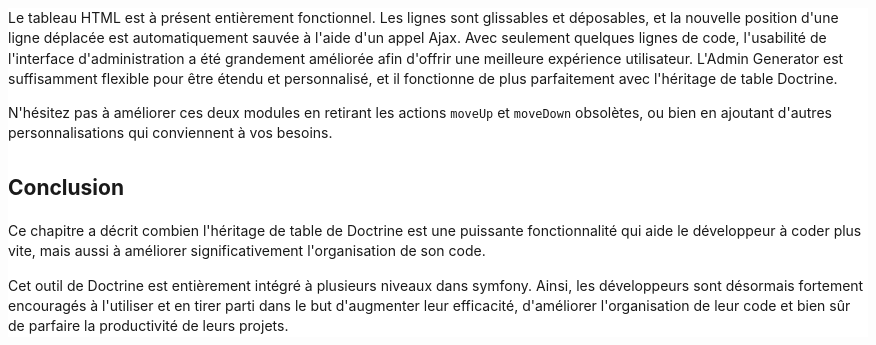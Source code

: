 
Le tableau HTML est à présent entièrement fonctionnel. Les lignes sont glissables et déposables, et la nouvelle position d'une ligne déplacée est automatiquement sauvée à l'aide d'un appel Ajax. Avec seulement quelques lignes de code, l'usabilité de l'interface d'administration a été grandement améliorée afin d'offrir une meilleure expérience utilisateur. L'Admin Generator est suffisamment flexible pour être étendu et personnalisé, et il fonctionne de plus parfaitement avec l'héritage de table Doctrine.

N'hésitez pas à améliorer ces deux modules en retirant les actions `moveUp` et `moveDown` obsolètes, ou bien en ajoutant d'autres personnalisations qui conviennent à vos besoins.

Conclusion
----------

Ce chapitre a décrit combien l'héritage de table de Doctrine est une puissante  fonctionnalité qui aide le développeur à coder plus vite, mais aussi à améliorer significativement l'organisation de son code.

Cet outil de Doctrine est entièrement intégré à plusieurs niveaux dans symfony. Ainsi, les développeurs sont désormais fortement encouragés à l'utiliser et en tirer parti dans le but d'augmenter leur efficacité, d'améliorer l'organisation de leur code et bien sûr de parfaire la productivité de leurs projets.